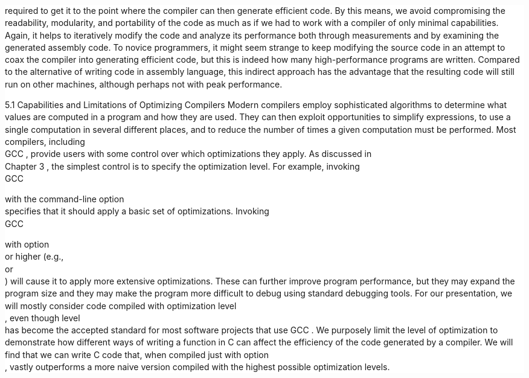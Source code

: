 required	to	get	it	to	the	point	where	the	compiler	can
then	generate	efficient	code.	By	this	means,	we
avoid	compromising	the	readability,	modularity,	and
portability	of	the	code	as	much	as	if	we	had	to	work
with	a	compiler	of	only	minimal	capabilities.	Again,	it
helps	to	iteratively	modify	the	code	and	analyze	its
performance	both	through	measurements	and	by
examining	the	generated	assembly	code.
To	novice	programmers,	it	might	seem	strange	to
keep	modifying	the	source	code	in	an	attempt	to
coax	the	compiler	into	generating	efficient	code,	but
this	is	indeed	how	many	high-performance
programs	are	written.	Compared	to	the	alternative	of
writing	code	in	assembly	language,	this	indirect
approach	has	the	advantage	that	the	resulting	code
will	still	run	on	other	machines,	although	perhaps
not	with	peak	performance.

5.1	
Capabilities	and	Limitations	of
Optimizing	Compilers
Modern	compilers	employ	sophisticated	algorithms	to	determine	what
values	are	computed	in	a	program	and	how	they	are	used.	They	can	then
exploit	opportunities	to	simplify	expressions,	to	use	a	single	computation
in	several	different	places,	and	to	reduce	the	number	of	times	a	given
computation	must	be	performed.	Most	compilers,	including	
GCC
,	provide
users	with	some	control	over	which	optimizations	they	apply.	As
discussed	in	
Chapter	
3
,	the	simplest	control	is	to	specify	the
optimization	level.
	For	example,	invoking	
GCC
	
with	the	command-line
option	
	specifies	that	it	should	apply	a	basic	set	of	optimizations.
Invoking	
GCC
	
with	option	
	or	higher	(e.g.,	
	or	
)	will	cause	it	to
apply	more	extensive	optimizations.	These	can	further	improve	program
performance,	but	they	may	expand	the	program	size	and	they	may	make
the	program	more	difficult	to	debug	using	standard	debugging	tools.	For
our	presentation,	we	will	mostly	consider	code	compiled	with	optimization
level	
,	even	though	level	
	has	become	the	accepted	standard	for
most	software	projects	that	use	
GCC
.	We	purposely	limit	the	level	of
optimization	to	demonstrate	how	different	ways	of	writing	a	function	in	C
can	affect	the	efficiency	of	the	code	generated	by	a	compiler.	We	will	find
that	we	can	write	C	code	that,	when	compiled	just	with	option	
,	vastly
outperforms	a	more	naive	version	compiled	with	the	highest	possible
optimization	levels.
